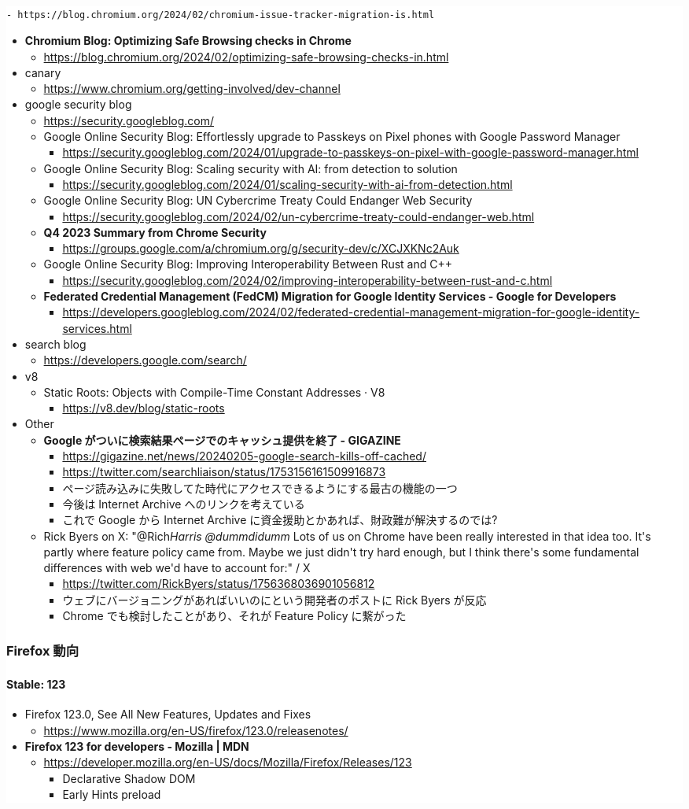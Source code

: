     - https://blog.chromium.org/2024/02/chromium-issue-tracker-migration-is.html
  - **Chromium Blog: Optimizing Safe Browsing checks in Chrome**
    - https://blog.chromium.org/2024/02/optimizing-safe-browsing-checks-in.html
- canary
  - https://www.chromium.org/getting-involved/dev-channel
- google security blog
  - https://security.googleblog.com/
  - Google Online Security Blog: Effortlessly upgrade to Passkeys on Pixel phones with Google Password Manager
    - https://security.googleblog.com/2024/01/upgrade-to-passkeys-on-pixel-with-google-password-manager.html
  - Google Online Security Blog: Scaling security with AI: from detection to solution
    - https://security.googleblog.com/2024/01/scaling-security-with-ai-from-detection.html
  - Google Online Security Blog: UN Cybercrime Treaty Could Endanger Web Security
    - https://security.googleblog.com/2024/02/un-cybercrime-treaty-could-endanger-web.html
  - **Q4 2023 Summary from Chrome Security**
    - https://groups.google.com/a/chromium.org/g/security-dev/c/XCJXKNc2Auk
  - Google Online Security Blog: Improving Interoperability Between Rust and C++
    - https://security.googleblog.com/2024/02/improving-interoperability-between-rust-and-c.html
  - **Federated Credential Management (FedCM) Migration for Google Identity Services - Google for Developers**
    - https://developers.googleblog.com/2024/02/federated-credential-management-migration-for-google-identity-services.html
- search blog
  - https://developers.google.com/search/
- v8
  - Static Roots: Objects with Compile-Time Constant Addresses · V8
    - https://v8.dev/blog/static-roots
- Other
  - **Google がついに検索結果ページでのキャッシュ提供を終了 - GIGAZINE**
    - https://gigazine.net/news/20240205-google-search-kills-off-cached/
    - https://twitter.com/searchliaison/status/1753156161509916873
    - ページ読み込みに失敗してた時代にアクセスできるようにする最古の機能の一つ
    - 今後は Internet Archive へのリンクを考えている
    - これで Google から Internet Archive に資金援助とかあれば、財政難が解決するのでは?
  - Rick Byers on X: "@Rich*Harris @dummdidumm* Lots of us on Chrome have been really interested in that idea too. It's partly where feature policy came from. Maybe we just didn't try hard enough, but I think there's some fundamental differences with web we'd have to account for:" / X
    - https://twitter.com/RickByers/status/1756368036901056812
    - ウェブにバージョニングがあればいいのにという開発者のポストに Rick Byers が反応
    - Chrome でも検討したことがあり、それが Feature Policy に繋がった

### Firefox 動向

#### Stable: 123

- Firefox 123.0, See All New Features, Updates and Fixes
  - https://www.mozilla.org/en-US/firefox/123.0/releasenotes/
- **Firefox 123 for developers - Mozilla | MDN**
  - https://developer.mozilla.org/en-US/docs/Mozilla/Firefox/Releases/123
    - Declarative Shadow DOM
    - Early Hints preload
